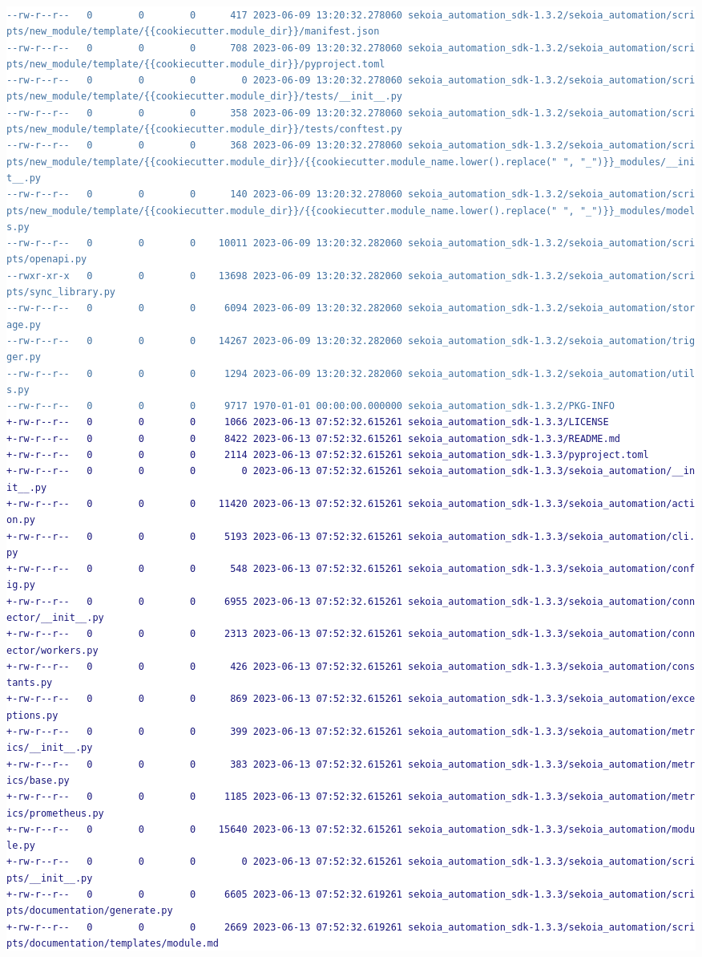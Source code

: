 ```diff
--rw-r--r--   0        0        0      417 2023-06-09 13:20:32.278060 sekoia_automation_sdk-1.3.2/sekoia_automation/scripts/new_module/template/{{cookiecutter.module_dir}}/manifest.json
--rw-r--r--   0        0        0      708 2023-06-09 13:20:32.278060 sekoia_automation_sdk-1.3.2/sekoia_automation/scripts/new_module/template/{{cookiecutter.module_dir}}/pyproject.toml
--rw-r--r--   0        0        0        0 2023-06-09 13:20:32.278060 sekoia_automation_sdk-1.3.2/sekoia_automation/scripts/new_module/template/{{cookiecutter.module_dir}}/tests/__init__.py
--rw-r--r--   0        0        0      358 2023-06-09 13:20:32.278060 sekoia_automation_sdk-1.3.2/sekoia_automation/scripts/new_module/template/{{cookiecutter.module_dir}}/tests/conftest.py
--rw-r--r--   0        0        0      368 2023-06-09 13:20:32.278060 sekoia_automation_sdk-1.3.2/sekoia_automation/scripts/new_module/template/{{cookiecutter.module_dir}}/{{cookiecutter.module_name.lower().replace(" ", "_")}}_modules/__init__.py
--rw-r--r--   0        0        0      140 2023-06-09 13:20:32.278060 sekoia_automation_sdk-1.3.2/sekoia_automation/scripts/new_module/template/{{cookiecutter.module_dir}}/{{cookiecutter.module_name.lower().replace(" ", "_")}}_modules/models.py
--rw-r--r--   0        0        0    10011 2023-06-09 13:20:32.282060 sekoia_automation_sdk-1.3.2/sekoia_automation/scripts/openapi.py
--rwxr-xr-x   0        0        0    13698 2023-06-09 13:20:32.282060 sekoia_automation_sdk-1.3.2/sekoia_automation/scripts/sync_library.py
--rw-r--r--   0        0        0     6094 2023-06-09 13:20:32.282060 sekoia_automation_sdk-1.3.2/sekoia_automation/storage.py
--rw-r--r--   0        0        0    14267 2023-06-09 13:20:32.282060 sekoia_automation_sdk-1.3.2/sekoia_automation/trigger.py
--rw-r--r--   0        0        0     1294 2023-06-09 13:20:32.282060 sekoia_automation_sdk-1.3.2/sekoia_automation/utils.py
--rw-r--r--   0        0        0     9717 1970-01-01 00:00:00.000000 sekoia_automation_sdk-1.3.2/PKG-INFO
+-rw-r--r--   0        0        0     1066 2023-06-13 07:52:32.615261 sekoia_automation_sdk-1.3.3/LICENSE
+-rw-r--r--   0        0        0     8422 2023-06-13 07:52:32.615261 sekoia_automation_sdk-1.3.3/README.md
+-rw-r--r--   0        0        0     2114 2023-06-13 07:52:32.615261 sekoia_automation_sdk-1.3.3/pyproject.toml
+-rw-r--r--   0        0        0        0 2023-06-13 07:52:32.615261 sekoia_automation_sdk-1.3.3/sekoia_automation/__init__.py
+-rw-r--r--   0        0        0    11420 2023-06-13 07:52:32.615261 sekoia_automation_sdk-1.3.3/sekoia_automation/action.py
+-rw-r--r--   0        0        0     5193 2023-06-13 07:52:32.615261 sekoia_automation_sdk-1.3.3/sekoia_automation/cli.py
+-rw-r--r--   0        0        0      548 2023-06-13 07:52:32.615261 sekoia_automation_sdk-1.3.3/sekoia_automation/config.py
+-rw-r--r--   0        0        0     6955 2023-06-13 07:52:32.615261 sekoia_automation_sdk-1.3.3/sekoia_automation/connector/__init__.py
+-rw-r--r--   0        0        0     2313 2023-06-13 07:52:32.615261 sekoia_automation_sdk-1.3.3/sekoia_automation/connector/workers.py
+-rw-r--r--   0        0        0      426 2023-06-13 07:52:32.615261 sekoia_automation_sdk-1.3.3/sekoia_automation/constants.py
+-rw-r--r--   0        0        0      869 2023-06-13 07:52:32.615261 sekoia_automation_sdk-1.3.3/sekoia_automation/exceptions.py
+-rw-r--r--   0        0        0      399 2023-06-13 07:52:32.615261 sekoia_automation_sdk-1.3.3/sekoia_automation/metrics/__init__.py
+-rw-r--r--   0        0        0      383 2023-06-13 07:52:32.615261 sekoia_automation_sdk-1.3.3/sekoia_automation/metrics/base.py
+-rw-r--r--   0        0        0     1185 2023-06-13 07:52:32.615261 sekoia_automation_sdk-1.3.3/sekoia_automation/metrics/prometheus.py
+-rw-r--r--   0        0        0    15640 2023-06-13 07:52:32.615261 sekoia_automation_sdk-1.3.3/sekoia_automation/module.py
+-rw-r--r--   0        0        0        0 2023-06-13 07:52:32.615261 sekoia_automation_sdk-1.3.3/sekoia_automation/scripts/__init__.py
+-rw-r--r--   0        0        0     6605 2023-06-13 07:52:32.619261 sekoia_automation_sdk-1.3.3/sekoia_automation/scripts/documentation/generate.py
+-rw-r--r--   0        0        0     2669 2023-06-13 07:52:32.619261 sekoia_automation_sdk-1.3.3/sekoia_automation/scripts/documentation/templates/module.md
```